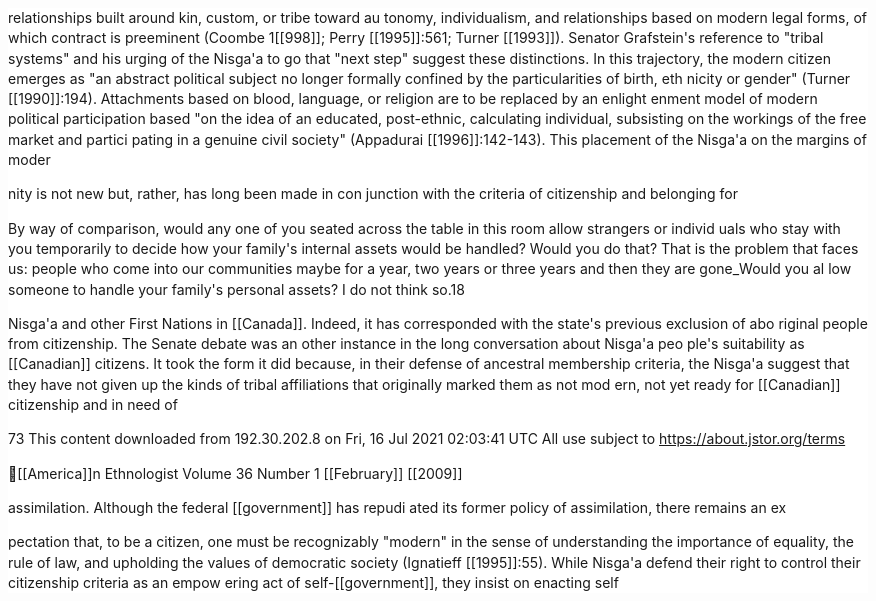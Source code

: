 relationships built around kin, custom, or tribe toward au
tonomy, individualism, and relationships based on modern
legal forms, of which contract is preeminent (Coombe 1[[998]];
Perry [[1995]]:561; Turner [[1993]]). Senator Grafstein's reference
to "tribal systems" and his urging of the Nisga'a to go that
"next step" suggest these distinctions. In this trajectory, the
modern citizen emerges as "an abstract political subject no
longer formally confined by the particularities of birth, eth
nicity or gender" (Turner [[1990]]:194). Attachments based on
blood, language, or religion are to be replaced by an enlight
enment model of modern political participation based "on
the idea of an educated, post-ethnic, calculating individual,
subsisting on the workings of the free market and partici
pating in a genuine civil society" (Appadurai [[1996]]:142-143).
This placement of the Nisga'a on the margins of moder

nity is not new but, rather, has long been made in con
junction with the criteria of citizenship and belonging for

By way of comparison, would any one of you seated
across the table in this room allow strangers or individ
uals who stay with you temporarily to decide how your
family's internal assets would be handled? Would you
do that? That is the problem that faces us: people who
come into our communities maybe for a year, two years
or three years and then they are gone_Would you al
low someone to handle your family's personal assets? I
do not think so.18

Nisga'a and other First Nations in [[Canada]]. Indeed, it has
corresponded with the state's previous exclusion of abo
riginal people from citizenship. The Senate debate was an
other instance in the long conversation about Nisga'a peo
ple's suitability as [[Canadian]] citizens. It took the form it did
because, in their defense of ancestral membership criteria,
the Nisga'a suggest that they have not given up the kinds of
tribal affiliations that originally marked them as not mod
ern, not yet ready for [[Canadian]] citizenship and in need of

73
This content downloaded from
192.30.202.8 on Fri, 16 Jul 2021 02:03:41 UTC
All use subject to https://about.jstor.org/terms

[[America]]n Ethnologist Volume 36 Number 1 [[February]] [[2009]]

assimilation. Although the federal [[government]] has repudi
ated its former policy of assimilation, there remains an ex

pectation that, to be a citizen, one must be recognizably
"modern" in the sense of understanding the importance
of equality, the rule of law, and upholding the values of
democratic society (Ignatieff [[1995]]:55). While Nisga'a defend
their right to control their citizenship criteria as an empow
ering act of self-[[government]], they insist on enacting self
